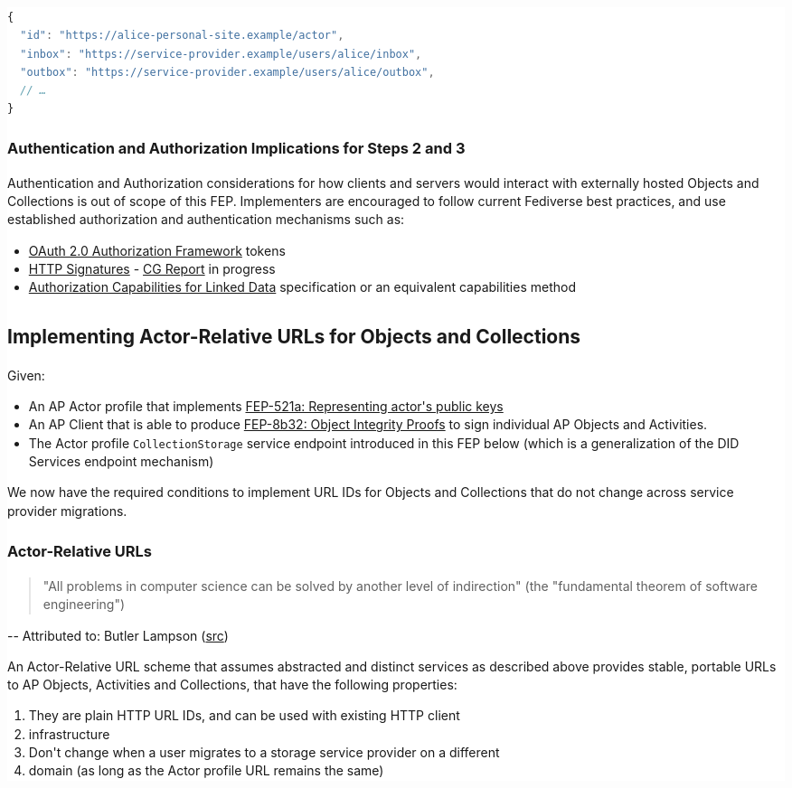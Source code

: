 ```js
{
  "id": "https://alice-personal-site.example/actor",
  "inbox": "https://service-provider.example/users/alice/inbox",
  "outbox": "https://service-provider.example/users/alice/outbox",
  // …
}
```

### Authentication and Authorization Implications for Steps 2 and 3

Authentication and Authorization considerations for how clients and servers 
would interact with externally hosted Objects and Collections is out of scope of 
this FEP. Implementers are encouraged to follow current Fediverse best practices, 
and use established authorization and authentication mechanisms such as:

* [OAuth 2.0 Authorization Framework](https://datatracker.ietf.org/doc/html/rfc6749) tokens
* [HTTP Signatures][RFC-9421] - [CG Report](https://swicg.github.io/activitypub-http-signature/) in progress
* [Authorization Capabilities for Linked Data](https://w3c-ccg.github.io/zcap-spec/) specification or an 
  equivalent capabilities method

## Implementing Actor-Relative URLs for Objects and Collections

Given:

* An AP Actor profile that implements [FEP-521a: Representing actor's public 
  keys](https://codeberg.org/fediverse/fep/src/branch/main/fep/521a/fep-521a.md)
* An AP Client that is able to produce [FEP-8b32: Object Integrity 
  Proofs](https://codeberg.org/fediverse/fep/src/branch/main/fep/8b32/fep-8b32.md) 
  to sign individual AP Objects and Activities.
* The Actor profile `CollectionStorage` service endpoint introduced in this FEP 
  below (which is a generalization of the DID Services endpoint mechanism)

We now have the required conditions to implement URL IDs for Objects and 
Collections that do not change across service provider migrations.

### Actor-Relative URLs

> "All problems in computer science can be solved by another level of indirection" (the "fundamental theorem of software engineering")

-- Attributed to: Butler Lampson ([src](https://en.wikipedia.org/wiki/Indirection))

An Actor-Relative URL scheme that assumes abstracted and distinct services as 
described above provides stable, portable URLs to AP Objects, Activities and 
Collections, that have the following properties:

1. They are plain HTTP URL IDs, and can be used with existing HTTP client 
2. infrastructure
2. Don't change when a user migrates to a storage service provider on a different 
3. domain (as long as the Actor profile URL remains the same)


[FEP-521a]: https://codeberg.org/fediverse/fep/src/branch/main/fep/521a/fep-521a.md
[FEP-73cd]: https://codeberg.org/fediverse/fep/src/branch/main/fep/73cd/fep-73cd.md#migration-user-stories
[FEP-8b32]: https://codeberg.org/fediverse/fep/src/branch/main/fep/8b32/fep-8b32.md
[AP]: https://www.w3.org/TR/activitypub/
[DI Sigs]: https://w3c.github.io/vc-di-eddsa/#eddsa-jcs-2022
[DI for VCs]: https://w3c.github.io/vc-data-integrity/
[DID]: https://www.w3.org/TR/did-core/
[JCS]: https://www.rfc-editor.org/rfc/rfc8785
[RFC-2119]: https://tools.ietf.org/html/rfc2119.html
[RFC-9421]: https://www.rfc-editor.org/rfc/rfc9421